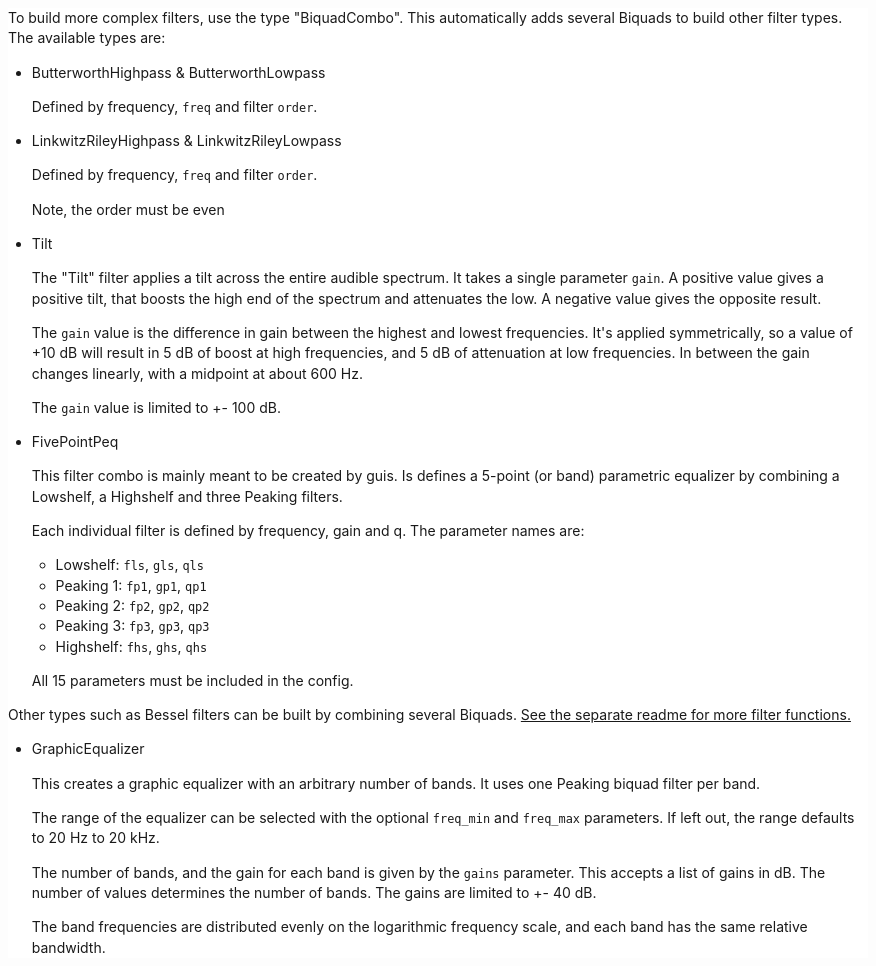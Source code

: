 To build more complex filters, use the type "BiquadCombo".
This automatically adds several Biquads to build other filter types.
The available types are:
* ButterworthHighpass & ButterworthLowpass

  Defined by frequency, `freq` and filter `order`.

* LinkwitzRileyHighpass & LinkwitzRileyLowpass

  Defined by frequency, `freq` and filter `order`.

  Note, the order must be even

* Tilt

  The "Tilt" filter applies a tilt across the entire audible spectrum.
  It takes a single parameter `gain`.
  A positive value gives a positive tilt, that boosts the high end of the spectrum and attenuates the low.
  A negative value gives the opposite result.

  The `gain` value is the difference in gain between the highest and lowest frequencies.
  It's applied symmetrically, so a value of +10 dB will result in 5 dB of boost at high frequencies,
  and 5 dB of attenuation at low frequencies.
  In between the gain changes linearly, with a midpoint at about 600 Hz.

  The `gain` value is limited to +- 100 dB.

* FivePointPeq
  
  This filter combo is mainly meant to be created by guis. Is defines a 5-point (or band) parametric equalizer by combining a Lowshelf, a Highshelf and three Peaking filters.

  Each individual filter is defined by frequency, gain and q. The parameter names are:
  * Lowshelf: `fls`, `gls`, `qls` 
  * Peaking 1: `fp1`, `gp1`, `qp1`
  * Peaking 2: `fp2`, `gp2`, `qp2`
  * Peaking 3: `fp3`, `gp3`, `qp3`
  * Highshelf: `fhs`, `ghs`, `qhs`

  All 15 parameters must be included in the config.


Other types such as Bessel filters can be built by combining several Biquads. [See the separate readme for more filter functions.](./filterfunctions.md)

* GraphicEqualizer

  This creates a graphic equalizer with an arbitrary number of bands.
  It uses one Peaking biquad filter per band.

  The range of the equalizer can be selected with the optional `freq_min` and `freq_max` parameters.
  If left out, the range defaults to 20 Hz to 20 kHz.

  The number of bands, and the gain for each band is given by the `gains` parameter.
  This accepts a list of gains in dB. The number of values determines the number of bands.
  The gains are limited to +- 40 dB. 

  The band frequencies are distributed evenly on the logarithmic frequency scale, and each band has the same relative bandwidth.
